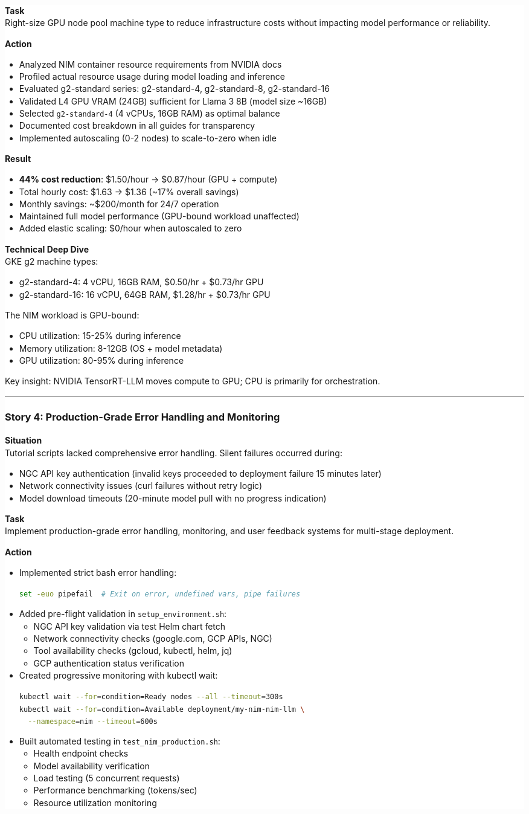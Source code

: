 **Task**  
Right-size GPU node pool machine type to reduce infrastructure costs without impacting model performance or reliability.

**Action**  
- Analyzed NIM container resource requirements from NVIDIA docs
- Profiled actual resource usage during model loading and inference
- Evaluated g2-standard series: g2-standard-4, g2-standard-8, g2-standard-16
- Validated L4 GPU VRAM (24GB) sufficient for Llama 3 8B (model size ~16GB)
- Selected `g2-standard-4` (4 vCPUs, 16GB RAM) as optimal balance
- Documented cost breakdown in all guides for transparency
- Implemented autoscaling (0-2 nodes) to scale-to-zero when idle

**Result**  
- **44% cost reduction**: $1.50/hour → $0.87/hour (GPU + compute)
- Total hourly cost: $1.63 → $1.36 (~17% overall savings)
- Monthly savings: ~$200/month for 24/7 operation
- Maintained full model performance (GPU-bound workload unaffected)
- Added elastic scaling: $0/hour when autoscaled to zero

**Technical Deep Dive**  
GKE g2 machine types:
- g2-standard-4: 4 vCPU, 16GB RAM, $0.50/hr + $0.73/hr GPU
- g2-standard-16: 16 vCPU, 64GB RAM, $1.28/hr + $0.73/hr GPU

The NIM workload is GPU-bound:
- CPU utilization: 15-25% during inference
- Memory utilization: 8-12GB (OS + model metadata)
- GPU utilization: 80-95% during inference

Key insight: NVIDIA TensorRT-LLM moves compute to GPU; CPU is primarily for orchestration.

---

### Story 4: Production-Grade Error Handling and Monitoring

**Situation**  
Tutorial scripts lacked comprehensive error handling. Silent failures occurred during:
- NGC API key authentication (invalid keys proceeded to deployment failure 15 minutes later)
- Network connectivity issues (curl failures without retry logic)
- Model download timeouts (20-minute model pull with no progress indication)

**Task**  
Implement production-grade error handling, monitoring, and user feedback systems for multi-stage deployment.

**Action**  
- Implemented strict bash error handling:
  ```bash
  set -euo pipefail  # Exit on error, undefined vars, pipe failures
  ```
- Added pre-flight validation in `setup_environment.sh`:
  - NGC API key validation via test Helm chart fetch
  - Network connectivity checks (google.com, GCP APIs, NGC)
  - Tool availability checks (gcloud, kubectl, helm, jq)
  - GCP authentication status verification
- Created progressive monitoring with kubectl wait:
  ```bash
  kubectl wait --for=condition=Ready nodes --all --timeout=300s
  kubectl wait --for=condition=Available deployment/my-nim-nim-llm \
    --namespace=nim --timeout=600s
  ```
- Built automated testing in `test_nim_production.sh`:
  - Health endpoint checks
  - Model availability verification
  - Load testing (5 concurrent requests)
  - Performance benchmarking (tokens/sec)
  - Resource utilization monitoring